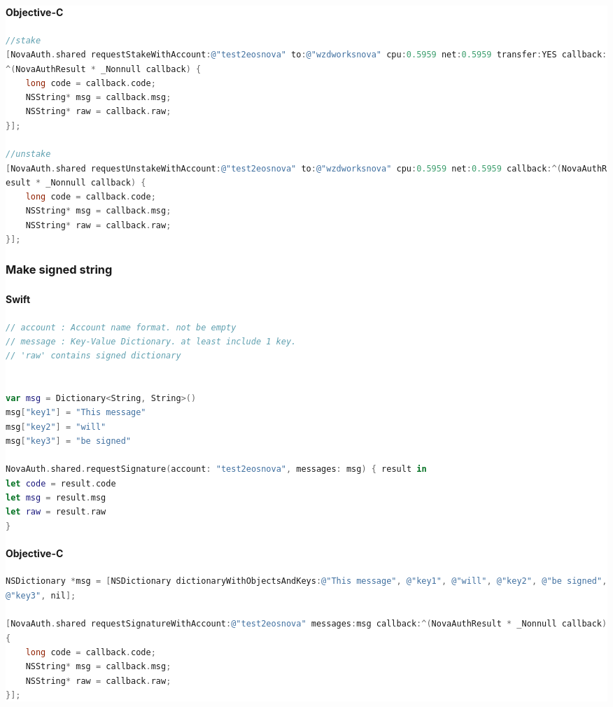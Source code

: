 #### Objective-C
```Objective-c
//stake
[NovaAuth.shared requestStakeWithAccount:@"test2eosnova" to:@"wzdworksnova" cpu:0.5959 net:0.5959 transfer:YES callback:^(NovaAuthResult * _Nonnull callback) {
    long code = callback.code;
    NSString* msg = callback.msg;
    NSString* raw = callback.raw;
}];

//unstake
[NovaAuth.shared requestUnstakeWithAccount:@"test2eosnova" to:@"wzdworksnova" cpu:0.5959 net:0.5959 callback:^(NovaAuthResult * _Nonnull callback) {
    long code = callback.code;
    NSString* msg = callback.msg;
    NSString* raw = callback.raw;
}];

```

### Make signed string
#### Swift
```swift        
// account : Account name format. not be empty
// message : Key-Value Dictionary. at least include 1 key.
// 'raw' contains signed dictionary


var msg = Dictionary<String, String>()
msg["key1"] = "This message"
msg["key2"] = "will"
msg["key3"] = "be signed"

NovaAuth.shared.requestSignature(account: "test2eosnova", messages: msg) { result in
let code = result.code
let msg = result.msg
let raw = result.raw
}
```

#### Objective-C
```Objective-c
NSDictionary *msg = [NSDictionary dictionaryWithObjectsAndKeys:@"This message", @"key1", @"will", @"key2", @"be signed", @"key3", nil];
    
[NovaAuth.shared requestSignatureWithAccount:@"test2eosnova" messages:msg callback:^(NovaAuthResult * _Nonnull callback) {
    long code = callback.code;
    NSString* msg = callback.msg;
    NSString* raw = callback.raw;
}];
```


[1]: https://apple.co/2NZZrUj
[2]: http://eosnova.io
